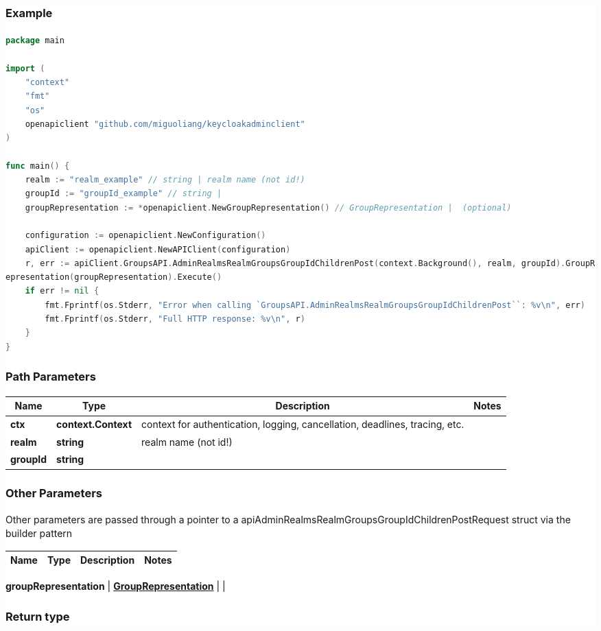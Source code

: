 ### Example

```go
package main

import (
	"context"
	"fmt"
	"os"
	openapiclient "github.com/miguoliang/keycloakadminclient"
)

func main() {
	realm := "realm_example" // string | realm name (not id!)
	groupId := "groupId_example" // string | 
	groupRepresentation := *openapiclient.NewGroupRepresentation() // GroupRepresentation |  (optional)

	configuration := openapiclient.NewConfiguration()
	apiClient := openapiclient.NewAPIClient(configuration)
	r, err := apiClient.GroupsAPI.AdminRealmsRealmGroupsGroupIdChildrenPost(context.Background(), realm, groupId).GroupRepresentation(groupRepresentation).Execute()
	if err != nil {
		fmt.Fprintf(os.Stderr, "Error when calling `GroupsAPI.AdminRealmsRealmGroupsGroupIdChildrenPost``: %v\n", err)
		fmt.Fprintf(os.Stderr, "Full HTTP response: %v\n", r)
	}
}
```

### Path Parameters


Name | Type | Description  | Notes
------------- | ------------- | ------------- | -------------
**ctx** | **context.Context** | context for authentication, logging, cancellation, deadlines, tracing, etc.
**realm** | **string** | realm name (not id!) | 
**groupId** | **string** |  | 

### Other Parameters

Other parameters are passed through a pointer to a apiAdminRealmsRealmGroupsGroupIdChildrenPostRequest struct via the builder pattern


Name | Type | Description  | Notes
------------- | ------------- | ------------- | -------------


 **groupRepresentation** | [**GroupRepresentation**](GroupRepresentation.md) |  | 

### Return type
